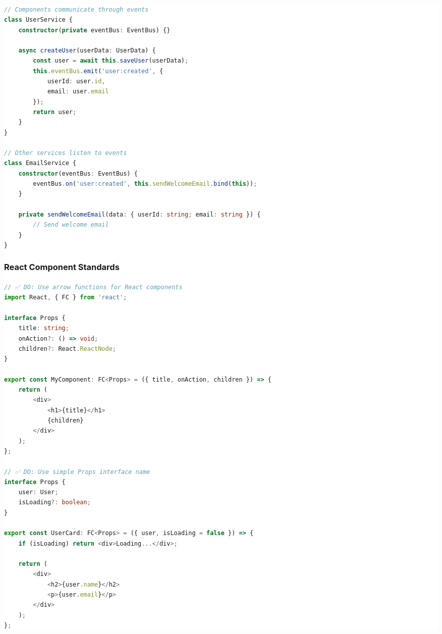 ```typescript
// Components communicate through events
class UserService {
    constructor(private eventBus: EventBus) {}
    
    async createUser(userData: UserData) {
        const user = await this.saveUser(userData);
        this.eventBus.emit('user:created', { 
            userId: user.id, 
            email: user.email 
        });
        return user;
    }
}

// Other services listen to events
class EmailService {
    constructor(eventBus: EventBus) {
        eventBus.on('user:created', this.sendWelcomeEmail.bind(this));
    }
    
    private sendWelcomeEmail(data: { userId: string; email: string }) {
        // Send welcome email
    }
}
```

### React Component Standards

```typescript
// ✅ DO: Use arrow functions for React components
import React, { FC } from 'react';

interface Props {
    title: string;
    onAction?: () => void;
    children?: React.ReactNode;
}

export const MyComponent: FC<Props> = ({ title, onAction, children }) => {
    return (
        <div>
            <h1>{title}</h1>
            {children}
        </div>
    );
};

// ✅ DO: Use simple Props interface name
interface Props {
    user: User;
    isLoading?: boolean;
}

export const UserCard: FC<Props> = ({ user, isLoading = false }) => {
    if (isLoading) return <div>Loading...</div>;
    
    return (
        <div>
            <h2>{user.name}</h2>
            <p>{user.email}</p>
        </div>
    );
};
```